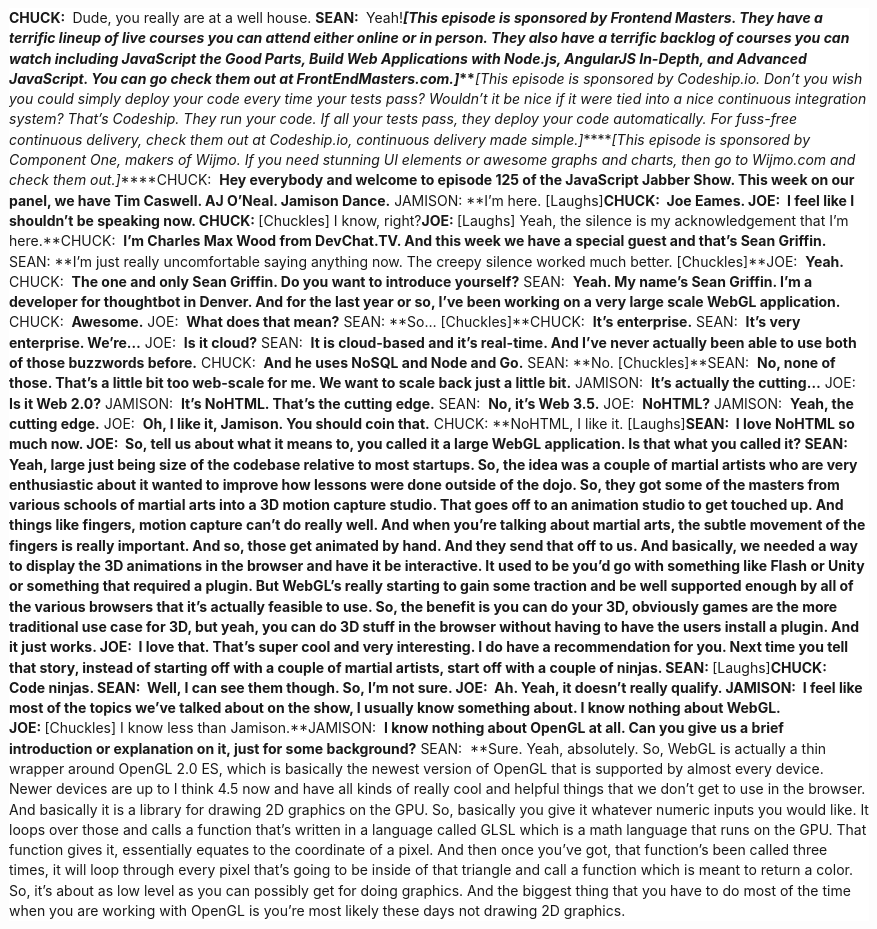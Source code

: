 **CHUCK:&nbsp;** Dude, you really are at a well house. **SEAN:&nbsp;** Yeah!**_[This episode is sponsored by Frontend Masters. They have a terrific lineup of live courses you can attend either online or in person. They also have a terrific backlog of courses you can watch including JavaScript the Good Parts, Build Web Applications with Node.js, AngularJS In-Depth, and Advanced JavaScript. You can go check them out at FrontEndMasters.com.]_\*\***_[This episode is sponsored by Codeship.io. Don’t you wish you could simply deploy your code every time your tests pass? Wouldn’t it be nice if it were tied into a nice continuous integration system? That’s Codeship. They run your code. If all your tests pass, they deploy your code automatically. For fuss-free continuous delivery, check them out at Codeship.io, continuous delivery made simple.]_\***\*_[This episode is sponsored by Component One, makers of Wijmo. If you need stunning UI elements or awesome graphs and charts, then go to Wijmo.com and check them out.]_\*\***CHUCK:&nbsp; **Hey everybody and welcome to episode 125 of the JavaScript Jabber Show. This week on our panel, we have Tim Caswell. AJ O’Neal. Jamison Dance.** JAMISON:&nbsp;**I’m here. [Laughs]**CHUCK:&nbsp; **Joe Eames.** JOE:&nbsp; **I feel like I shouldn’t be speaking now.** CHUCK:&nbsp;**[Chuckles] I know, right?**JOE:&nbsp;**[Laughs] Yeah, the silence is my acknowledgement that I’m here.**CHUCK:&nbsp; **I’m Charles Max Wood from DevChat.TV. And this week we have a special guest and that’s Sean Griffin.** SEAN:&nbsp;**I’m just really uncomfortable saying anything now. The creepy silence worked much better. [Chuckles]**JOE:&nbsp; **Yeah.** CHUCK:&nbsp; **The one and only Sean Griffin. Do you want to introduce yourself?** SEAN:&nbsp; **Yeah. My name’s Sean Griffin. I’m a developer for thoughtbot in Denver. And for the last year or so, I’ve been working on a very large scale WebGL application.** CHUCK:&nbsp; **Awesome.** JOE:&nbsp; **What does that mean?** SEAN:&nbsp;**So… [Chuckles]**CHUCK:&nbsp; **It’s enterprise.** SEAN:&nbsp; **It’s very enterprise. We’re…** JOE:&nbsp; **Is it cloud?** SEAN:&nbsp; **It is cloud-based and it’s real-time. And I’ve never actually been able to use both of those buzzwords before.** CHUCK:&nbsp; **And he uses NoSQL and Node and Go.** SEAN:&nbsp;**No. [Chuckles]**SEAN:&nbsp; **No, none of those. That’s a little bit too web-scale for me. We want to scale back just a little bit.** JAMISON:&nbsp; **It’s actually the cutting…** JOE:&nbsp; **Is it Web 2.0?** JAMISON:&nbsp; **It’s NoHTML. That’s the cutting edge.** SEAN:&nbsp; **No, it’s Web 3.5.** JOE:&nbsp; **NoHTML?** JAMISON:&nbsp; **Yeah, the cutting edge.** JOE:&nbsp; **Oh, I like it, Jamison. You should coin that.** CHUCK:&nbsp;**NoHTML, I like it. [Laughs]**SEAN:&nbsp; **I love NoHTML so much now.** JOE:&nbsp; **So, tell us about what it means to, you called it a large WebGL application. Is that what you called it?** SEAN:&nbsp; **Yeah, large just being size of the codebase relative to most startups. So, the idea was a couple of martial artists who are very enthusiastic about it wanted to improve how lessons were done outside of the dojo. So, they got some of the masters from various schools of martial arts into a 3D motion capture studio. That goes off to an animation studio to get touched up. And things like fingers, motion capture can’t do really well. And when you’re talking about martial arts, the subtle movement of the fingers is really important. And so, those get animated by hand. And they send that off to us. And basically, we needed a way to display the 3D animations in the browser and have it be interactive. It used to be you’d go with something like Flash or Unity or something that required a plugin. But WebGL’s really starting to gain some traction and be well supported enough by all of the various browsers that it’s actually feasible to use. So, the benefit is you can do your 3D, obviously games are the more traditional use case for 3D, but yeah, you can do 3D stuff in the browser without having to have the users install a plugin. And it just works.** JOE:&nbsp; **I love that. That’s super cool and very interesting. I do have a recommendation for you. Next time you tell that story, instead of starting off with a couple of martial artists, start off with a couple of ninjas.** SEAN:&nbsp;**[Laughs]**CHUCK:&nbsp; **Code ninjas.** SEAN:&nbsp; **Well, I can see them though. So, I’m not sure.** JOE:&nbsp; **Ah. Yeah, it doesn’t really qualify.** JAMISON:&nbsp; **I feel like most of the topics we’ve talked about on the show, I usually know something about. I know nothing about WebGL.** JOE:&nbsp;**[Chuckles] I know less than Jamison.**JAMISON:&nbsp; **I know nothing about OpenGL at all. Can you give us a brief introduction or explanation on it, just for some background?** SEAN:&nbsp; **Sure. Yeah, absolutely. So, WebGL is actually a thin wrapper around OpenGL 2.0 ES, which is basically the newest version of OpenGL that is supported by almost every device. Newer devices are up to I think 4.5 now and have all kinds of really cool and helpful things that we don’t get to use in the browser. And basically it is a library for drawing 2D graphics on the GPU. So, basically you give it whatever numeric inputs you would like. It loops over those and calls a function that’s written in a language called GLSL which is a math language that runs on the GPU. That function gives it, essentially equates to the coordinate of a pixel. And then once you’ve got, that function’s been called three times, it will loop through every pixel that’s going to be inside of that triangle and call a function which is meant to return a color. So, it’s about as low level as you can possibly get for doing graphics. And the biggest thing that you have to do most of the time when you are working with OpenGL is you’re most likely these days not drawing 2D graphics.